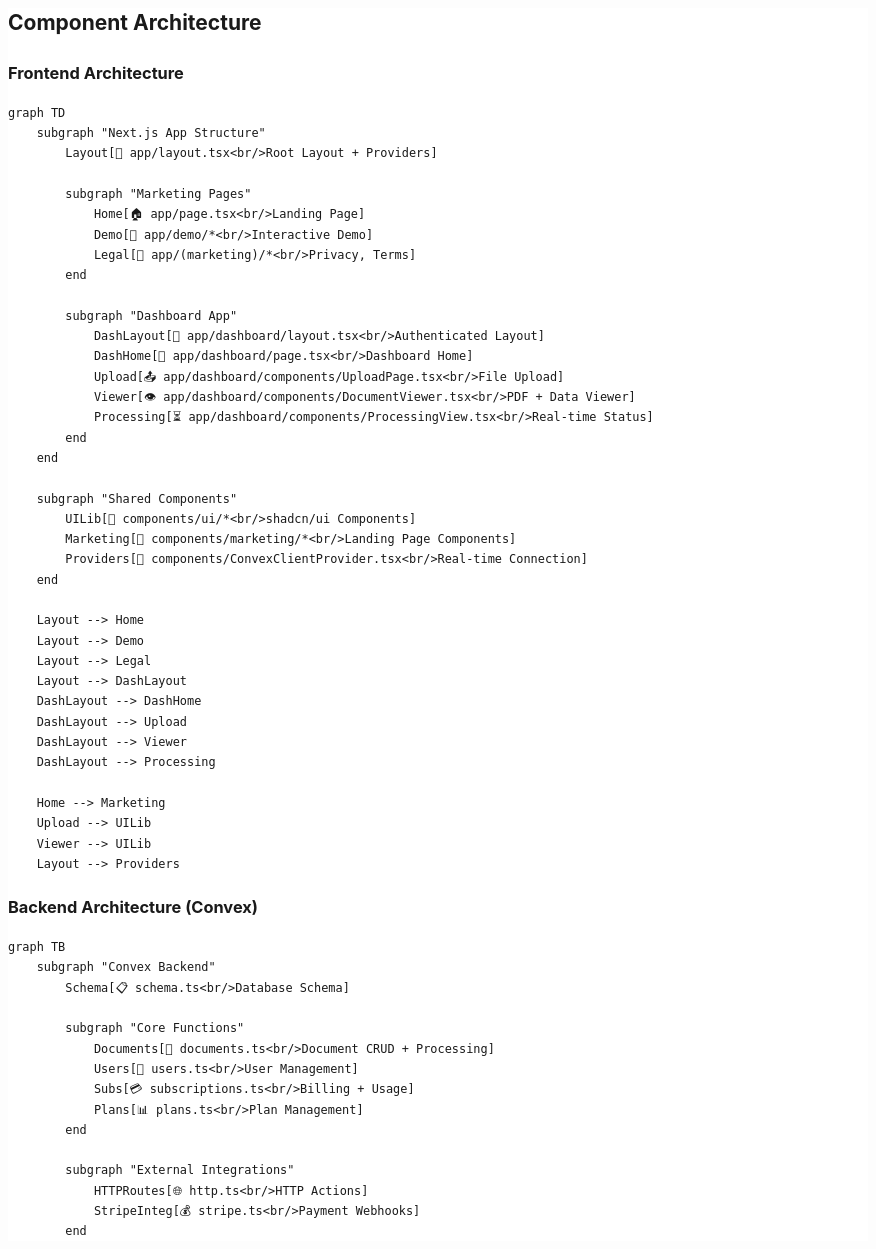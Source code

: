 ## Component Architecture

### Frontend Architecture

```mermaid
graph TD
    subgraph "Next.js App Structure"
        Layout[📄 app/layout.tsx<br/>Root Layout + Providers]
        
        subgraph "Marketing Pages"
            Home[🏠 app/page.tsx<br/>Landing Page]
            Demo[🎯 app/demo/*<br/>Interactive Demo]
            Legal[📜 app/(marketing)/*<br/>Privacy, Terms]
        end
        
        subgraph "Dashboard App"
            DashLayout[📱 app/dashboard/layout.tsx<br/>Authenticated Layout]
            DashHome[🏡 app/dashboard/page.tsx<br/>Dashboard Home]
            Upload[📤 app/dashboard/components/UploadPage.tsx<br/>File Upload]
            Viewer[👁️ app/dashboard/components/DocumentViewer.tsx<br/>PDF + Data Viewer]
            Processing[⏳ app/dashboard/components/ProcessingView.tsx<br/>Real-time Status]
        end
    end
    
    subgraph "Shared Components"
        UILib[🎨 components/ui/*<br/>shadcn/ui Components]
        Marketing[📢 components/marketing/*<br/>Landing Page Components]
        Providers[🔌 components/ConvexClientProvider.tsx<br/>Real-time Connection]
    end
    
    Layout --> Home
    Layout --> Demo
    Layout --> Legal
    Layout --> DashLayout
    DashLayout --> DashHome
    DashLayout --> Upload
    DashLayout --> Viewer
    DashLayout --> Processing
    
    Home --> Marketing
    Upload --> UILib
    Viewer --> UILib
    Layout --> Providers
```

### Backend Architecture (Convex)

```mermaid
graph TB
    subgraph "Convex Backend"
        Schema[📋 schema.ts<br/>Database Schema]
        
        subgraph "Core Functions"
            Documents[📄 documents.ts<br/>Document CRUD + Processing]
            Users[👤 users.ts<br/>User Management]
            Subs[💳 subscriptions.ts<br/>Billing + Usage]
            Plans[📊 plans.ts<br/>Plan Management]
        end
        
        subgraph "External Integrations"
            HTTPRoutes[🌐 http.ts<br/>HTTP Actions]
            StripeInteg[💰 stripe.ts<br/>Payment Webhooks]
        end
```
